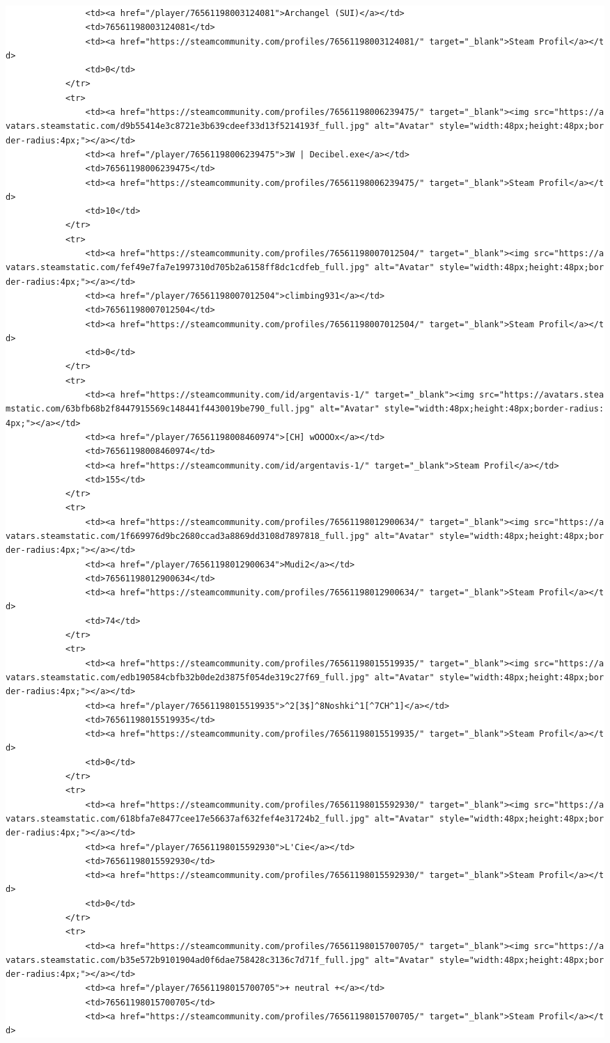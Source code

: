                     <td><a href="/player/76561198003124081">Archangel (SUI)</a></td>
                    <td>76561198003124081</td>
                    <td><a href="https://steamcommunity.com/profiles/76561198003124081/" target="_blank">Steam Profil</a></td>
                    <td>0</td>
                </tr>
                <tr>
                    <td><a href="https://steamcommunity.com/profiles/76561198006239475/" target="_blank"><img src="https://avatars.steamstatic.com/d9b55414e3c8721e3b639cdeef33d13f5214193f_full.jpg" alt="Avatar" style="width:48px;height:48px;border-radius:4px;"></a></td>
                    <td><a href="/player/76561198006239475">3W | Decibel.exe</a></td>
                    <td>76561198006239475</td>
                    <td><a href="https://steamcommunity.com/profiles/76561198006239475/" target="_blank">Steam Profil</a></td>
                    <td>10</td>
                </tr>
                <tr>
                    <td><a href="https://steamcommunity.com/profiles/76561198007012504/" target="_blank"><img src="https://avatars.steamstatic.com/fef49e7fa7e1997310d705b2a6158ff8dc1cdfeb_full.jpg" alt="Avatar" style="width:48px;height:48px;border-radius:4px;"></a></td>
                    <td><a href="/player/76561198007012504">climbing931</a></td>
                    <td>76561198007012504</td>
                    <td><a href="https://steamcommunity.com/profiles/76561198007012504/" target="_blank">Steam Profil</a></td>
                    <td>0</td>
                </tr>
                <tr>
                    <td><a href="https://steamcommunity.com/id/argentavis-1/" target="_blank"><img src="https://avatars.steamstatic.com/63bfb68b2f8447915569c148441f4430019be790_full.jpg" alt="Avatar" style="width:48px;height:48px;border-radius:4px;"></a></td>
                    <td><a href="/player/76561198008460974">[CH] wOOOOx</a></td>
                    <td>76561198008460974</td>
                    <td><a href="https://steamcommunity.com/id/argentavis-1/" target="_blank">Steam Profil</a></td>
                    <td>155</td>
                </tr>
                <tr>
                    <td><a href="https://steamcommunity.com/profiles/76561198012900634/" target="_blank"><img src="https://avatars.steamstatic.com/1f669976d9bc2680ccad3a8869dd3108d7897818_full.jpg" alt="Avatar" style="width:48px;height:48px;border-radius:4px;"></a></td>
                    <td><a href="/player/76561198012900634">Mudi2</a></td>
                    <td>76561198012900634</td>
                    <td><a href="https://steamcommunity.com/profiles/76561198012900634/" target="_blank">Steam Profil</a></td>
                    <td>74</td>
                </tr>
                <tr>
                    <td><a href="https://steamcommunity.com/profiles/76561198015519935/" target="_blank"><img src="https://avatars.steamstatic.com/edb190584cbfb32b0de2d3875f054de319c27f69_full.jpg" alt="Avatar" style="width:48px;height:48px;border-radius:4px;"></a></td>
                    <td><a href="/player/76561198015519935">^2[3$]^8Noshki^1[^7CH^1]</a></td>
                    <td>76561198015519935</td>
                    <td><a href="https://steamcommunity.com/profiles/76561198015519935/" target="_blank">Steam Profil</a></td>
                    <td>0</td>
                </tr>
                <tr>
                    <td><a href="https://steamcommunity.com/profiles/76561198015592930/" target="_blank"><img src="https://avatars.steamstatic.com/618bfa7e8477cee17e56637af632fef4e31724b2_full.jpg" alt="Avatar" style="width:48px;height:48px;border-radius:4px;"></a></td>
                    <td><a href="/player/76561198015592930">L'Cie</a></td>
                    <td>76561198015592930</td>
                    <td><a href="https://steamcommunity.com/profiles/76561198015592930/" target="_blank">Steam Profil</a></td>
                    <td>0</td>
                </tr>
                <tr>
                    <td><a href="https://steamcommunity.com/profiles/76561198015700705/" target="_blank"><img src="https://avatars.steamstatic.com/b35e572b9101904ad0f6dae758428c3136c7d71f_full.jpg" alt="Avatar" style="width:48px;height:48px;border-radius:4px;"></a></td>
                    <td><a href="/player/76561198015700705">+ neutral +</a></td>
                    <td>76561198015700705</td>
                    <td><a href="https://steamcommunity.com/profiles/76561198015700705/" target="_blank">Steam Profil</a></td>